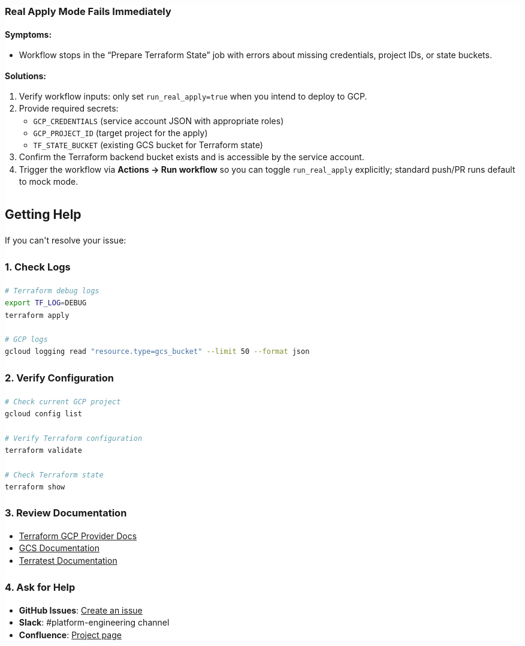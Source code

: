 ### Real Apply Mode Fails Immediately

**Symptoms:**
- Workflow stops in the “Prepare Terraform State” job with errors about missing credentials, project IDs, or state buckets.

**Solutions:**
1. Verify workflow inputs: only set `run_real_apply=true` when you intend to deploy to GCP.
2. Provide required secrets:
   - `GCP_CREDENTIALS` (service account JSON with appropriate roles)
   - `GCP_PROJECT_ID` (target project for the apply)
   - `TF_STATE_BUCKET` (existing GCS bucket for Terraform state)
3. Confirm the Terraform backend bucket exists and is accessible by the service account.
4. Trigger the workflow via **Actions → Run workflow** so you can toggle `run_real_apply` explicitly; standard push/PR runs default to mock mode.

## Getting Help

If you can't resolve your issue:

### 1. Check Logs
```bash
# Terraform debug logs
export TF_LOG=DEBUG
terraform apply

# GCP logs
gcloud logging read "resource.type=gcs_bucket" --limit 50 --format json
```

### 2. Verify Configuration
```bash
# Check current GCP project
gcloud config list

# Verify Terraform configuration
terraform validate

# Check Terraform state
terraform show
```

### 3. Review Documentation
- [Terraform GCP Provider Docs](https://registry.terraform.io/providers/hashicorp/google/latest/docs)
- [GCS Documentation](https://cloud.google.com/storage/docs)
- [Terratest Documentation](https://terratest.gruntwork.io/docs/)

### 4. Ask for Help
- **GitHub Issues**: [Create an issue](https://github.com/intuitivetp/terraform-gcs-poc/issues/new)
- **Slack**: #platform-engineering channel
- **Confluence**: [Project page](https://intuitive-cloud.atlassian.net/wiki/spaces/ape/pages/35454977/)
